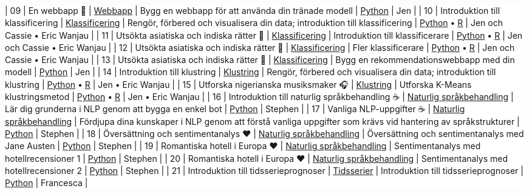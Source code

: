 |      09       |                          En webbapp 🔌                        |           [Webbapp](3-Web-App/README.md)            | Bygg en webbapp för att använda din tränade modell                                                                              |                                                 [Python](3-Web-App/1-Web-App/README.md)                                                  |                         Jen                          |
|      10       |                 Introduktion till klassificering              |    [Klassificering](4-Classification/README.md)     | Rengör, förbered och visualisera din data; introduktion till klassificering                                                    | [Python](4-Classification/1-Introduction/README.md) • [R](../../4-Classification/1-Introduction/solution/R/lesson_10.html)  | Jen och Cassie • Eric Wanjau |
|      11       |             Utsökta asiatiska och indiska rätter 🍜           |    [Klassificering](4-Classification/README.md)     | Introduktion till klassificerare                                                                                               | [Python](4-Classification/2-Classifiers-1/README.md) • [R](../../4-Classification/2-Classifiers-1/solution/R/lesson_11.html) | Jen och Cassie • Eric Wanjau |
|      12       |             Utsökta asiatiska och indiska rätter 🍜           |    [Klassificering](4-Classification/README.md)     | Fler klassificerare                                                                                                            | [Python](4-Classification/3-Classifiers-2/README.md) • [R](../../4-Classification/3-Classifiers-2/solution/R/lesson_12.html) | Jen och Cassie • Eric Wanjau |
|      13       |             Utsökta asiatiska och indiska rätter 🍜           |    [Klassificering](4-Classification/README.md)     | Bygg en rekommendationswebbapp med din modell                                                                                  |                                              [Python](4-Classification/4-Applied/README.md)                                              |                         Jen                          |
|      14       |                   Introduktion till klustring                 |        [Klustring](5-Clustering/README.md)          | Rengör, förbered och visualisera din data; introduktion till klustring                                                         |         [Python](5-Clustering/1-Visualize/README.md) • [R](../../5-Clustering/1-Visualize/solution/R/lesson_14.html)         |      Jen • Eric Wanjau       |
|      15       |              Utforska nigerianska musiksmaker 🎧              |        [Klustring](5-Clustering/README.md)          | Utforska K-Means klustringsmetod                                                                                               |           [Python](5-Clustering/2-K-Means/README.md) • [R](../../5-Clustering/2-K-Means/solution/R/lesson_15.html)           |      Jen • Eric Wanjau       |
|      16       |        Introduktion till naturlig språkbehandling ☕️         |   [Naturlig språkbehandling](6-NLP/README.md)       | Lär dig grunderna i NLP genom att bygga en enkel bot                                                                           |                                             [Python](6-NLP/1-Introduction-to-NLP/README.md)                                              |                       Stephen                        |
|      17       |                      Vanliga NLP-uppgifter ☕️                |   [Naturlig språkbehandling](6-NLP/README.md)       | Fördjupa dina kunskaper i NLP genom att förstå vanliga uppgifter som krävs vid hantering av språkstrukturer                    |                                                    [Python](6-NLP/2-Tasks/README.md)                                                     |                       Stephen                        |
|      18       |             Översättning och sentimentanalys ♥️              |   [Naturlig språkbehandling](6-NLP/README.md)       | Översättning och sentimentanalys med Jane Austen                                                                               |                                            [Python](6-NLP/3-Translation-Sentiment/README.md)                                             |                       Stephen                        |
|      19       |                  Romantiska hotell i Europa ♥️               |   [Naturlig språkbehandling](6-NLP/README.md)       | Sentimentanalys med hotellrecensioner 1                                                                                        |                                               [Python](6-NLP/4-Hotel-Reviews-1/README.md)                                                |                       Stephen                        |
|      20       |                  Romantiska hotell i Europa ♥️               |   [Naturlig språkbehandling](6-NLP/README.md)       | Sentimentanalys med hotellrecensioner 2                                                                                        |                                               [Python](6-NLP/5-Hotel-Reviews-2/README.md)                                                |                       Stephen                        |
|      21       |            Introduktion till tidsserieprognoser               |        [Tidsserier](7-TimeSeries/README.md)         | Introduktion till tidsserieprognoser                                                                                           |                                             [Python](7-TimeSeries/1-Introduction/README.md)                                              |                      Francesca                       |